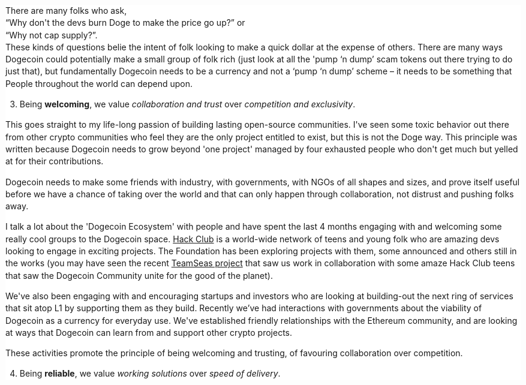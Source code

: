 There are many folks who ask,</br> 
“Why don't the devs burn Doge to make the price go up?” or </br>
“Why not cap supply?”. </br>
These kinds of questions belie the intent of folk looking to make a quick dollar at the expense of others. There are 
many ways Dogecoin could potentially make a small group of folk rich (just look at all the 'pump ‘n dump’ scam tokens 
out there trying to do just that), but fundamentally Dogecoin needs to be a currency and not a ‘pump ‘n dump’ scheme
– it needs to be something that People throughout the world can depend upon. 

 

3.  Being **welcoming**, we value *collaboration and trust* over *competition and exclusivity*. 


This goes straight to my life-long passion of building lasting open-source communities.  I've seen some toxic behavior 
out there from other crypto communities who feel they are the only project entitled to exist, but this is not the Doge 
way. This principle was written because Dogecoin needs to grow beyond 'one project' managed by four exhausted people 
who don't get much but yelled at for their contributions.  

Dogecoin needs to make some friends with industry, with governments, with NGOs of all shapes and sizes, and prove itself 
useful before we have a chance of taking over the world and that can only happen through collaboration, not distrust and 
pushing folks away.  

I talk a lot about the 'Dogecoin Ecosystem' with people and have spent the last 4 months engaging with and welcoming some 
really cool groups to the Dogecoin space.  [Hack Club](https://hackclub.com/) is a world-wide network of teens and young 
folk who are amazing devs looking to engage in exciting projects. The Foundation has been exploring projects with them, 
some announced and others still in the works (you may have seen the recent [TeamSeas project](https://dogecoin.com/teamseas/) 
that saw us work in collaboration with some amaze Hack Club teens that saw the Dogecoin Community unite for the good of 
the planet).    

We've also been engaging with and encouraging startups and investors who are looking at building-out the next ring of 
services that sit atop L1 by supporting them as they build.  Recently we’ve had interactions with governments about the 
viability of Dogecoin as a currency for everyday use. We've established friendly relationships with the Ethereum community, 
and are looking at ways that Dogecoin can learn from and support other crypto projects.   

These activities promote the principle of being welcoming and trusting, of favouring collaboration over competition.  

 

4. Being **reliable**, we value *working solutions* over *speed of delivery*. 
